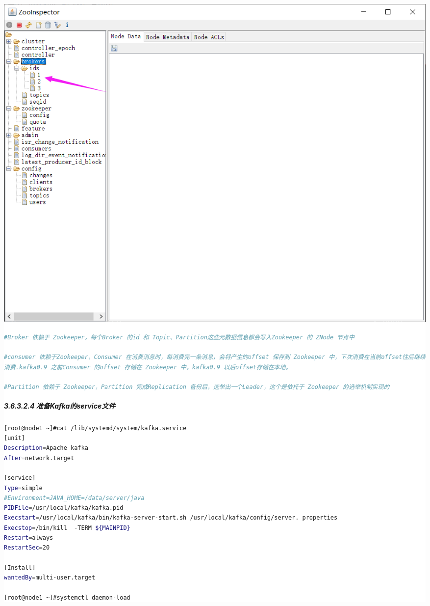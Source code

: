 ![image-20240910100545361](./images/image-20240910100545361.png)

```sh
#Broker 依赖于 Zookeeper，每个Broker 的id 和 Topic、Partition这些元数据信息都会写入Zookeeper 的 ZNode 节点中

#consumer 依赖于Zookeeper，Consumer 在消费消息时，每消费完一条消息，会将产生的offset 保存到 Zookeeper 中，下次消费在当前offset往后继续消费.kafka0.9 之前Consumer 的offset 存储在 Zookeeper 中，kafka0.9 以后offset存储在本地。

#Partition 依赖于 Zookeeper，Partition 完成Replication 备份后，选举出一个Leader，这个是依托于 Zookeeper 的选举机制实现的
```

##### 3.6.3.2.4 准备Kafka的service文件

```sh
[root@node1 ~]#cat /lib/systemd/system/kafka.service
[unit]
Description=Apache kafka
After=network.target

[service]
Type=simple
#Environment=JAVA_HOME=/data/server/java
PIDFile=/usr/local/kafka/kafka.pid
Execstart=/usr/local/kafka/bin/kafka-server-start.sh /usr/local/kafka/config/server. properties
Execstop=/bin/kill  -TERM ${MAINPID}
Restart=always
RestartSec=20

[Install]
wantedBy=multi-user.target

[root@node1 ~]#systemctl daemon-load
```